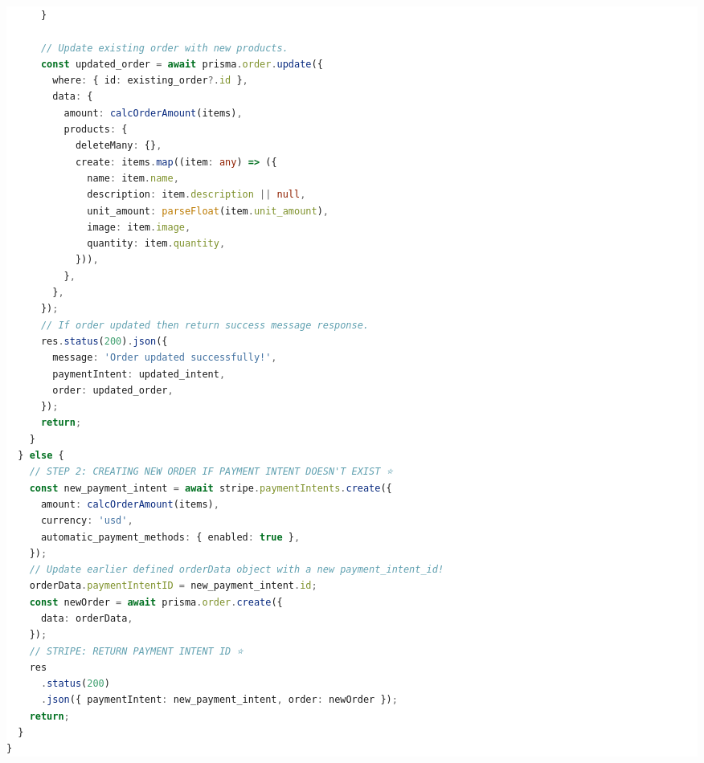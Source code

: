 ```ts
      }

      // Update existing order with new products.
      const updated_order = await prisma.order.update({
        where: { id: existing_order?.id },
        data: {
          amount: calcOrderAmount(items),
          products: {
            deleteMany: {},
            create: items.map((item: any) => ({
              name: item.name,
              description: item.description || null,
              unit_amount: parseFloat(item.unit_amount),
              image: item.image,
              quantity: item.quantity,
            })),
          },
        },
      });
      // If order updated then return success message response.
      res.status(200).json({
        message: 'Order updated successfully!',
        paymentIntent: updated_intent,
        order: updated_order,
      });
      return;
    }
  } else {
    // STEP 2: CREATING NEW ORDER IF PAYMENT INTENT DOESN'T EXIST ⭐️
    const new_payment_intent = await stripe.paymentIntents.create({
      amount: calcOrderAmount(items),
      currency: 'usd',
      automatic_payment_methods: { enabled: true },
    });
    // Update earlier defined orderData object with a new payment_intent_id!
    orderData.paymentIntentID = new_payment_intent.id;
    const newOrder = await prisma.order.create({
      data: orderData,
    });
    // STRIPE: RETURN PAYMENT INTENT ID ⭐️
    res
      .status(200)
      .json({ paymentIntent: new_payment_intent, order: newOrder });
    return;
  }
}
```
